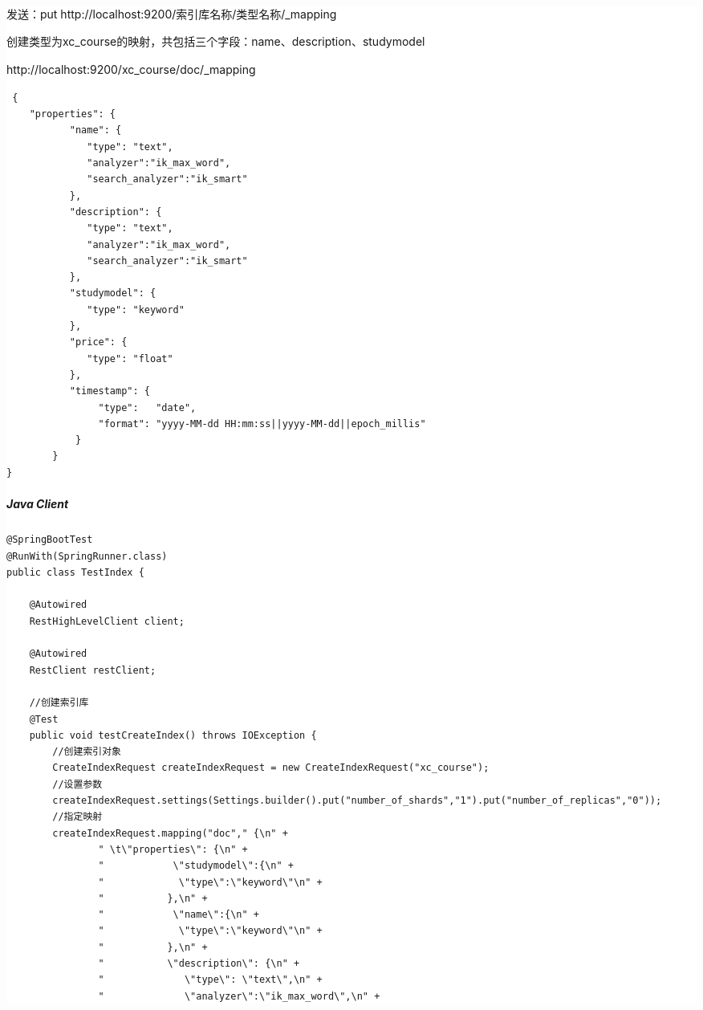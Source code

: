 发送：put http://localhost:9200/索引库名称/类型名称/_mapping

创建类型为xc_course的映射，共包括三个字段：name、description、studymodel

http://localhost:9200/xc_course/doc/_mapping

```
 {
    "properties": {
           "name": {
              "type": "text",
              "analyzer":"ik_max_word",
              "search_analyzer":"ik_smart"
           },
           "description": {
              "type": "text",
              "analyzer":"ik_max_word",
              "search_analyzer":"ik_smart"
           },
           "studymodel": {
              "type": "keyword"
           },
           "price": {
              "type": "float"
           },
           "timestamp": {
                "type":   "date",
                "format": "yyyy-MM-dd HH:mm:ss||yyyy-MM-dd||epoch_millis"
            }
        }
}
```

##### Java Client

```
@SpringBootTest
@RunWith(SpringRunner.class)
public class TestIndex {

    @Autowired
    RestHighLevelClient client;

    @Autowired
    RestClient restClient;

    //创建索引库
    @Test
    public void testCreateIndex() throws IOException {
        //创建索引对象
        CreateIndexRequest createIndexRequest = new CreateIndexRequest("xc_course");
        //设置参数
        createIndexRequest.settings(Settings.builder().put("number_of_shards","1").put("number_of_replicas","0"));
        //指定映射
        createIndexRequest.mapping("doc"," {\n" +
                " \t\"properties\": {\n" +
                "            \"studymodel\":{\n" +
                "             \"type\":\"keyword\"\n" +
                "           },\n" +
                "            \"name\":{\n" +
                "             \"type\":\"keyword\"\n" +
                "           },\n" +
                "           \"description\": {\n" +
                "              \"type\": \"text\",\n" +
                "              \"analyzer\":\"ik_max_word\",\n" +
```